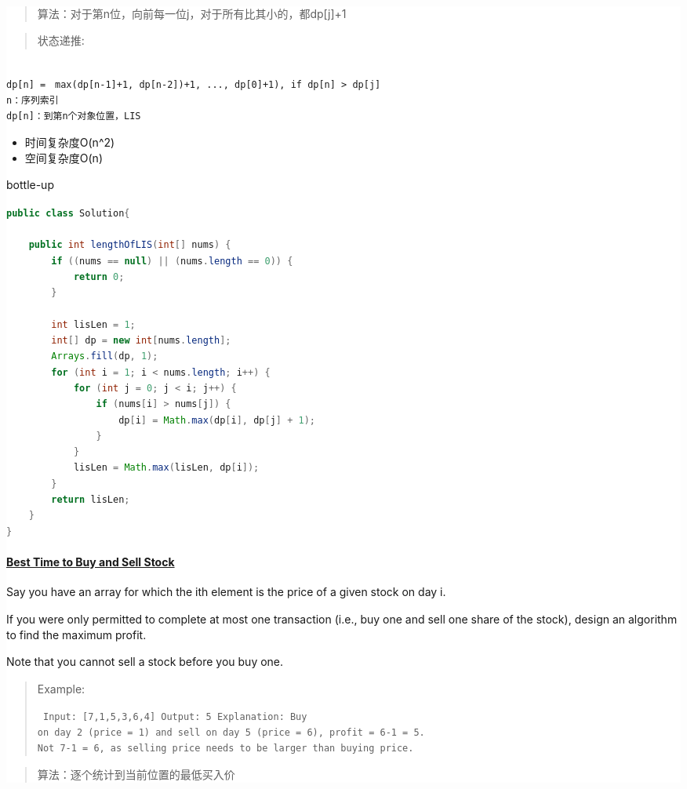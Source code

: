 >算法：对于第n位，向前每一位j，对于所有比其小的，都dp[j]+1

>状态递推:
<pre><code>
dp[n] =　max(dp[n-1]+1, dp[n-2])+1, ..., dp[0]+1), if dp[n] > dp[j]
n：序列索引
dp[n]：到第n个对象位置，LIS
</code></pre>
+ 时间复杂度O(n^2)
+ 空间复杂度O(n)

bottle-up
```java
public class Solution{
   
    public int lengthOfLIS(int[] nums) {
        if ((nums == null) || (nums.length == 0)) {
            return 0;
        }

        int lisLen = 1;
        int[] dp = new int[nums.length];
        Arrays.fill(dp, 1);
        for (int i = 1; i < nums.length; i++) {
            for (int j = 0; j < i; j++) {
                if (nums[i] > nums[j]) {
                    dp[i] = Math.max(dp[i], dp[j] + 1);
                }
            }
            lisLen = Math.max(lisLen, dp[i]);
        }
        return lisLen;
    }
}
```

#### [Best Time to Buy and Sell Stock](https://leetcode.com/problems/best-time-to-buy-and-sell-stock/)
Say you have an array for which the ith element is the price of a given stock on day i.

If you were only permitted to complete at most one transaction (i.e., buy one and sell one share of the stock), design an algorithm to find the maximum profit.

Note that you cannot sell a stock before you buy one.
>Example: 
<code><pre>
Input: [7,1,5,3,6,4]
Output: 5
Explanation: Buy on day 2 (price = 1) and sell on day 5 (price = 6), profit = 6-1 = 5.
             Not 7-1 = 6, as selling price needs to be larger than buying price.
</code></pre>

>算法：逐个统计到当前位置的最低买入价
